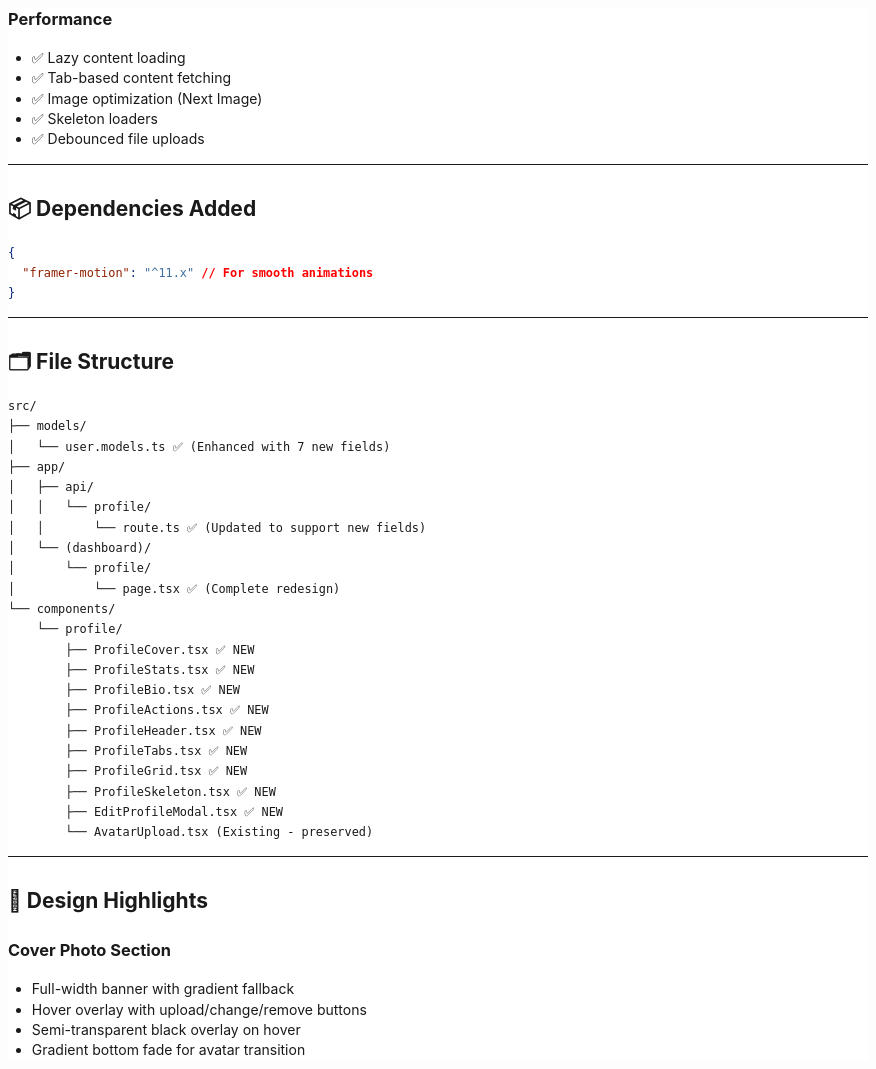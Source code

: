 ### Performance
- ✅ Lazy content loading
- ✅ Tab-based content fetching
- ✅ Image optimization (Next Image)
- ✅ Skeleton loaders
- ✅ Debounced file uploads

---

## 📦 Dependencies Added
```json
{
  "framer-motion": "^11.x" // For smooth animations
}
```

---

## 🗂️ File Structure

```
src/
├── models/
│   └── user.models.ts ✅ (Enhanced with 7 new fields)
├── app/
│   ├── api/
│   │   └── profile/
│   │       └── route.ts ✅ (Updated to support new fields)
│   └── (dashboard)/
│       └── profile/
│           └── page.tsx ✅ (Complete redesign)
└── components/
    └── profile/
        ├── ProfileCover.tsx ✅ NEW
        ├── ProfileStats.tsx ✅ NEW
        ├── ProfileBio.tsx ✅ NEW
        ├── ProfileActions.tsx ✅ NEW
        ├── ProfileHeader.tsx ✅ NEW
        ├── ProfileTabs.tsx ✅ NEW
        ├── ProfileGrid.tsx ✅ NEW
        ├── ProfileSkeleton.tsx ✅ NEW
        ├── EditProfileModal.tsx ✅ NEW
        └── AvatarUpload.tsx (Existing - preserved)
```

---

## 🎨 Design Highlights

### Cover Photo Section
- Full-width banner with gradient fallback
- Hover overlay with upload/change/remove buttons
- Semi-transparent black overlay on hover
- Gradient bottom fade for avatar transition

